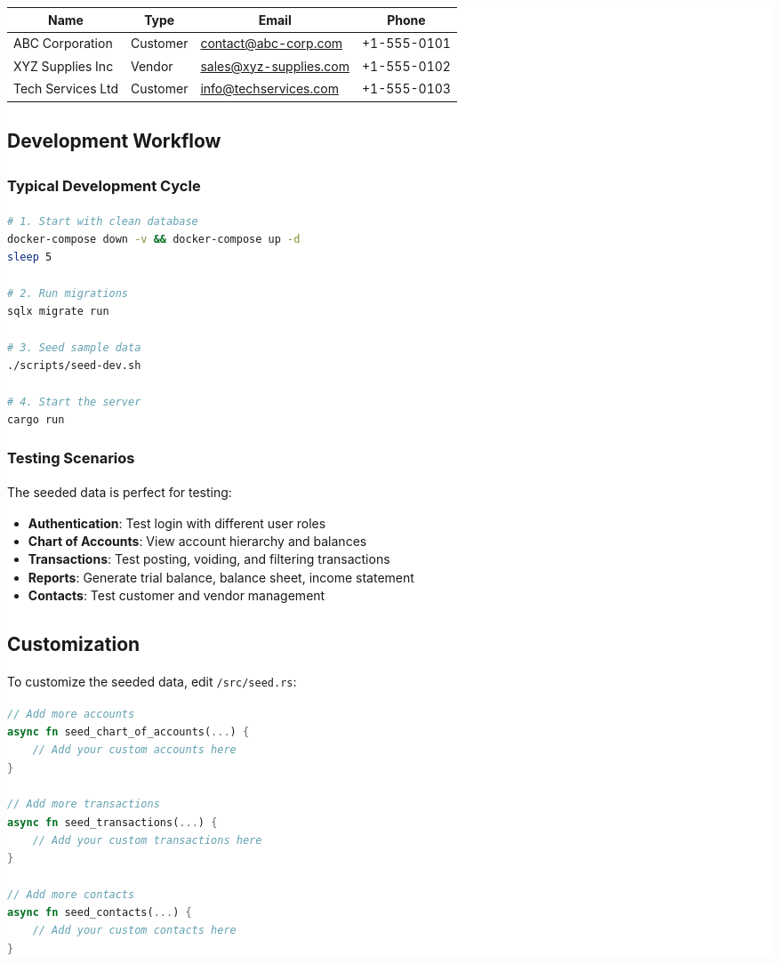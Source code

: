 | Name                  | Type     | Email                      | Phone        |
|-----------------------|----------|----------------------------|--------------|
| ABC Corporation       | Customer | contact@abc-corp.com       | +1-555-0101  |
| XYZ Supplies Inc      | Vendor   | sales@xyz-supplies.com     | +1-555-0102  |
| Tech Services Ltd     | Customer | info@techservices.com      | +1-555-0103  |

## Development Workflow

### Typical Development Cycle

```bash
# 1. Start with clean database
docker-compose down -v && docker-compose up -d
sleep 5

# 2. Run migrations
sqlx migrate run

# 3. Seed sample data
./scripts/seed-dev.sh

# 4. Start the server
cargo run
```

### Testing Scenarios

The seeded data is perfect for testing:

- **Authentication**: Test login with different user roles
- **Chart of Accounts**: View account hierarchy and balances
- **Transactions**: Test posting, voiding, and filtering transactions
- **Reports**: Generate trial balance, balance sheet, income statement
- **Contacts**: Test customer and vendor management

## Customization

To customize the seeded data, edit `/src/seed.rs`:

```rust
// Add more accounts
async fn seed_chart_of_accounts(...) {
    // Add your custom accounts here
}

// Add more transactions
async fn seed_transactions(...) {
    // Add your custom transactions here
}

// Add more contacts
async fn seed_contacts(...) {
    // Add your custom contacts here
}
```
